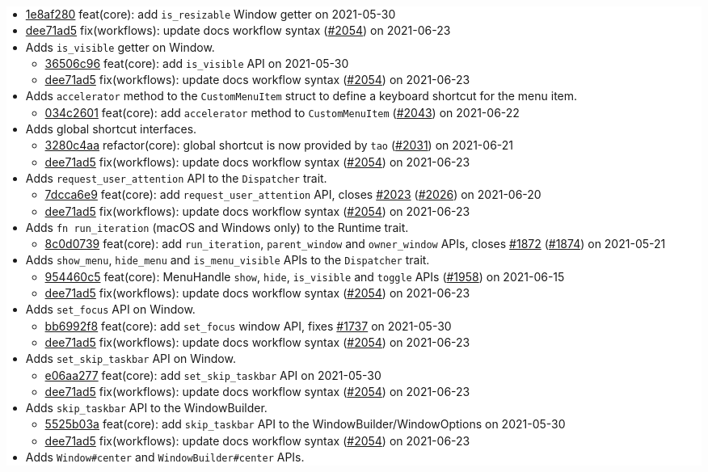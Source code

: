   - [1e8af280](https://www.github.com/tauri-apps/tauri/commit/1e8af280c27f381828d6209722b10e889082fa00) feat(core): add `is_resizable` Window getter on 2021-05-30
  - [dee71ad5](https://www.github.com/tauri-apps/tauri/commit/dee71ad58349f699995cc9077b79032bacc6afcb) fix(workflows): update docs workflow syntax ([#2054](https://www.github.com/tauri-apps/tauri/pull/2054)) on 2021-06-23
- Adds `is_visible` getter on Window.
  - [36506c96](https://www.github.com/tauri-apps/tauri/commit/36506c967de82bc7ff453d11e6104ecf66d7a588) feat(core): add `is_visible` API on 2021-05-30
  - [dee71ad5](https://www.github.com/tauri-apps/tauri/commit/dee71ad58349f699995cc9077b79032bacc6afcb) fix(workflows): update docs workflow syntax ([#2054](https://www.github.com/tauri-apps/tauri/pull/2054)) on 2021-06-23
- Adds `accelerator` method to the `CustomMenuItem` struct to define a keyboard shortcut for the menu item.
  - [034c2601](https://www.github.com/tauri-apps/tauri/commit/034c26013bce0c7bbe6db067ea7fd24a53a5c998) feat(core): add `accelerator` method to `CustomMenuItem` ([#2043](https://www.github.com/tauri-apps/tauri/pull/2043)) on 2021-06-22
- Adds global shortcut interfaces.
  - [3280c4aa](https://www.github.com/tauri-apps/tauri/commit/3280c4aa91e50a8ccdd561a8b48a12a4a13ea8d5) refactor(core): global shortcut is now provided by `tao` ([#2031](https://www.github.com/tauri-apps/tauri/pull/2031)) on 2021-06-21
  - [dee71ad5](https://www.github.com/tauri-apps/tauri/commit/dee71ad58349f699995cc9077b79032bacc6afcb) fix(workflows): update docs workflow syntax ([#2054](https://www.github.com/tauri-apps/tauri/pull/2054)) on 2021-06-23
- Adds `request_user_attention` API to the `Dispatcher` trait.
  - [7dcca6e9](https://www.github.com/tauri-apps/tauri/commit/7dcca6e9281182b11ad3d4a79871f09b30b9b419) feat(core): add `request_user_attention` API, closes [#2023](https://www.github.com/tauri-apps/tauri/pull/2023) ([#2026](https://www.github.com/tauri-apps/tauri/pull/2026)) on 2021-06-20
  - [dee71ad5](https://www.github.com/tauri-apps/tauri/commit/dee71ad58349f699995cc9077b79032bacc6afcb) fix(workflows): update docs workflow syntax ([#2054](https://www.github.com/tauri-apps/tauri/pull/2054)) on 2021-06-23
- Adds `fn run_iteration` (macOS and Windows only) to the Runtime trait.
  - [8c0d0739](https://www.github.com/tauri-apps/tauri/commit/8c0d0739eebf7286b64a5380e922746411eb52c6) feat(core): add `run_iteration`, `parent_window` and `owner_window` APIs, closes [#1872](https://www.github.com/tauri-apps/tauri/pull/1872) ([#1874](https://www.github.com/tauri-apps/tauri/pull/1874)) on 2021-05-21
- Adds `show_menu`, `hide_menu` and `is_menu_visible` APIs to the `Dispatcher` trait.
  - [954460c5](https://www.github.com/tauri-apps/tauri/commit/954460c5205d57444ef4b1412051fbedf3e38676) feat(core): MenuHandle `show`, `hide`, `is_visible` and `toggle` APIs ([#1958](https://www.github.com/tauri-apps/tauri/pull/1958)) on 2021-06-15
  - [dee71ad5](https://www.github.com/tauri-apps/tauri/commit/dee71ad58349f699995cc9077b79032bacc6afcb) fix(workflows): update docs workflow syntax ([#2054](https://www.github.com/tauri-apps/tauri/pull/2054)) on 2021-06-23
- Adds `set_focus` API on Window.
  - [bb6992f8](https://www.github.com/tauri-apps/tauri/commit/bb6992f888196ca7c87bb2fe74ad2bd8bf393e05) feat(core): add `set_focus` window API, fixes [#1737](https://www.github.com/tauri-apps/tauri/pull/1737) on 2021-05-30
  - [dee71ad5](https://www.github.com/tauri-apps/tauri/commit/dee71ad58349f699995cc9077b79032bacc6afcb) fix(workflows): update docs workflow syntax ([#2054](https://www.github.com/tauri-apps/tauri/pull/2054)) on 2021-06-23
- Adds `set_skip_taskbar` API on Window.
  - [e06aa277](https://www.github.com/tauri-apps/tauri/commit/e06aa277384450cfef617c0e57b0d5d403bb1e7f) feat(core): add `set_skip_taskbar` API on 2021-05-30
  - [dee71ad5](https://www.github.com/tauri-apps/tauri/commit/dee71ad58349f699995cc9077b79032bacc6afcb) fix(workflows): update docs workflow syntax ([#2054](https://www.github.com/tauri-apps/tauri/pull/2054)) on 2021-06-23
- Adds `skip_taskbar` API to the WindowBuilder.
  - [5525b03a](https://www.github.com/tauri-apps/tauri/commit/5525b03a78a2232c650043fbd9894ce1553cad41) feat(core): add `skip_taskbar` API to the WindowBuilder/WindowOptions on 2021-05-30
  - [dee71ad5](https://www.github.com/tauri-apps/tauri/commit/dee71ad58349f699995cc9077b79032bacc6afcb) fix(workflows): update docs workflow syntax ([#2054](https://www.github.com/tauri-apps/tauri/pull/2054)) on 2021-06-23
- Adds `Window#center` and `WindowBuilder#center` APIs.